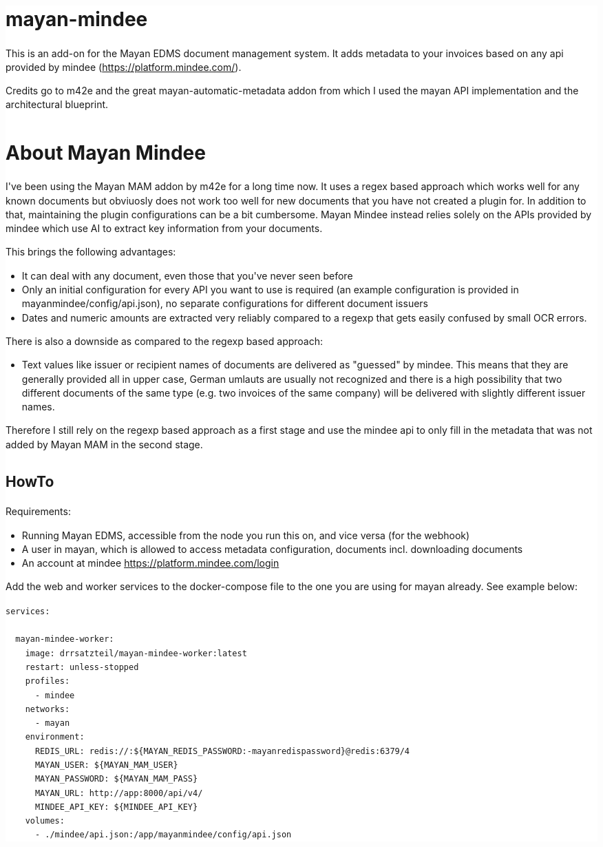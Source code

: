 # mayan-mindee
This is an add-on for the Mayan EDMS document management system.
It adds metadata to your invoices based on any api provided by mindee (https://platform.mindee.com/). 

Credits go to m42e and the great mayan-automatic-metadata addon from which I used the mayan API implementation and the architectural blueprint.

# About Mayan Mindee

I've been using the Mayan MAM addon by m42e for a long time now. It uses a regex based approach which works well for any known documents but obviuosly does not work too well for new documents that you have not created a plugin for.
In addition to that, maintaining the plugin configurations can be a bit cumbersome.
Mayan Mindee instead relies solely on the APIs provided by mindee which use AI to extract key information from your documents.

This brings the following advantages:
- It can deal with any document, even those that you've never seen before
- Only an initial configuration for every API you want to use is required (an example configuration is provided in mayanmindee/config/api.json), no separate configurations for different document issuers
- Dates and numeric amounts are extracted very reliably compared to a regexp that gets easily confused by small OCR errors.

There is also a downside as compared to the regexp based approach:
- Text values like issuer or recipient names of documents are delivered as "guessed" by mindee. This means that they are generally provided all in upper case, German umlauts are usually not recognized and there is a high possibility that two different documents of the same type (e.g. two invoices of the same company) will be delivered with slightly different issuer names.

Therefore I still rely on the regexp based approach as a first stage and use the mindee api to only fill in the metadata that was not added by Mayan MAM in the second stage.

## HowTo

Requirements:

- Running Mayan EDMS, accessible from the node you run this on, and vice versa (for the webhook)
- A user in mayan, which is allowed to access metadata configuration, documents incl. downloading documents
- An account at mindee https://platform.mindee.com/login

Add the web and worker services to the docker-compose file to the one you are using for mayan already. See example below:

```
services:
  
  mayan-mindee-worker:
    image: drrsatzteil/mayan-mindee-worker:latest
    restart: unless-stopped
    profiles:
      - mindee
    networks:
      - mayan
    environment:
      REDIS_URL: redis://:${MAYAN_REDIS_PASSWORD:-mayanredispassword}@redis:6379/4
      MAYAN_USER: ${MAYAN_MAM_USER}
      MAYAN_PASSWORD: ${MAYAN_MAM_PASS}
      MAYAN_URL: http://app:8000/api/v4/
      MINDEE_API_KEY: ${MINDEE_API_KEY}
    volumes:
      - ./mindee/api.json:/app/mayanmindee/config/api.json
```